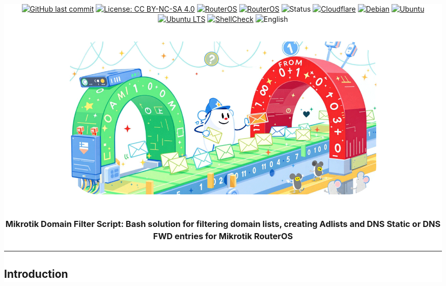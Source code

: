 <div align="center">  

[![GitHub last commit](https://img.shields.io/github/last-commit/smkrv/mikrotik-domain-filter-script.svg?style=flat-square)](https://github.com/smkrv/mikrotik-domain-filter-script/commits) [![License: CC BY-NC-SA 4.0](https://img.shields.io/badge/License-CC%20BY--NC--SA%204.0-lightgrey.svg?style=flat-square)](https://creativecommons.org/licenses/by-nc-sa/4.0/) [![RouterOS](https://img.shields.io/badge/RouterOS-7.17-blue?style=flat-square)](https://help.mikrotik.com/docs/display/ROS/RouterOS) [![RouterOS](https://img.shields.io/badge/RouterOS-6.17-blue?style=flat-square)](https://help.mikrotik.com/docs/display/ROS/RouterOS) ![Status](https://img.shields.io/badge/Status-Production-green?style=flat-square) [![Cloudflare](https://img.shields.io/badge/Cloudflare-F38020?style=flat-square&logo=Cloudflare&logoColor=white)](https://www.cloudflare.com/) [![Debian](https://img.shields.io/badge/Debian-12%20Bookworm-red?style=flat-square&logo=debian&logoColor=white)](https://www.debian.org/releases/bookworm/) [![Ubuntu](https://img.shields.io/badge/Ubuntu-24.10-orange?style=flat-square&logo=ubuntu&logoColor=white)](https://releases.ubuntu.com/24.10/) [![Ubuntu LTS](https://img.shields.io/badge/Ubuntu%20LTS-22.04-orange?style=flat-square&logo=ubuntu&logoColor=white)](https://releases.ubuntu.com/22.04/) [![ShellCheck](https://img.shields.io/badge/ShellCheck-passing-success?style=flat-square&logo=gnu-bash&logoColor=white)](https://github.com/smkrv/mikrotik-domain-filter-script/actions/workflows/shellcheck.yml) ![English](https://img.shields.io/badge/en-English-blue?style=flat-square)


  <img src="/assets/images/logo@2x.png" alt="Mikrotik Domain Filter Script" style="width: 70%; max-width: 960px; max-height: 480px; aspect-ratio: 16/9; object-fit: contain;"/>

  ### Mikrotik Domain Filter Script: Bash solution for filtering domain lists, creating Adlists and DNS Static or DNS FWD entries for Mikrotik RouterOS
</div>

---

## Introduction
